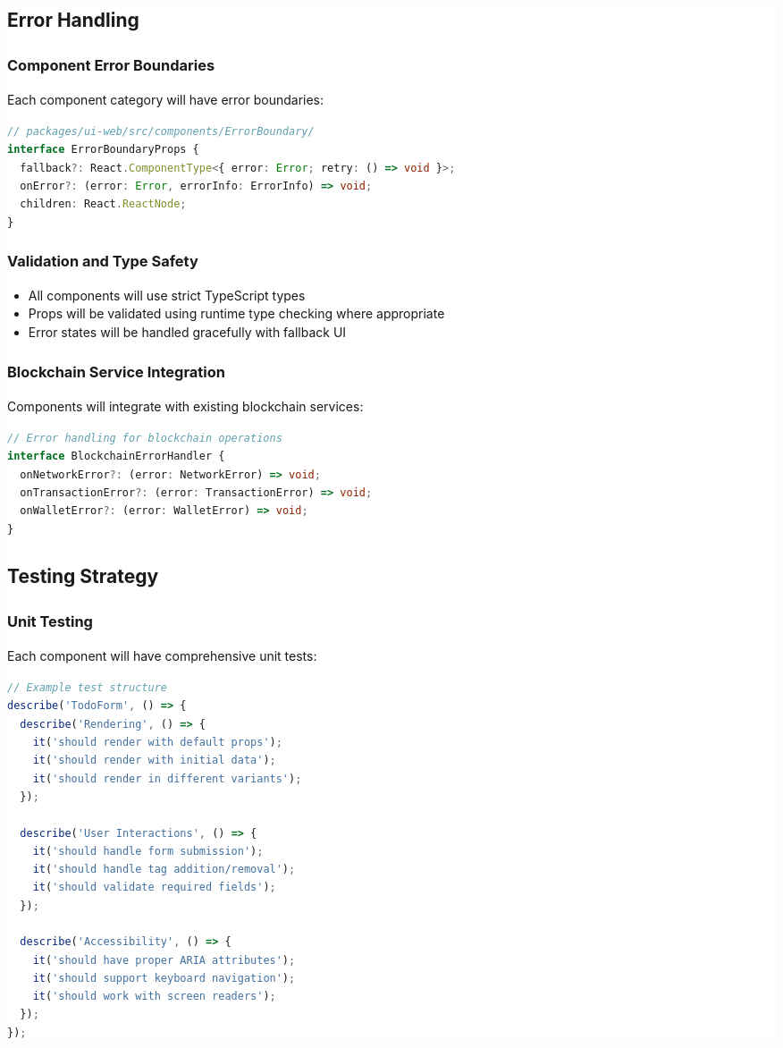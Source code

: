 ## Error Handling

### Component Error Boundaries

Each component category will have error boundaries:

```typescript
// packages/ui-web/src/components/ErrorBoundary/
interface ErrorBoundaryProps {
  fallback?: React.ComponentType<{ error: Error; retry: () => void }>;
  onError?: (error: Error, errorInfo: ErrorInfo) => void;
  children: React.ReactNode;
}
```

### Validation and Type Safety

- All components will use strict TypeScript types
- Props will be validated using runtime type checking where appropriate
- Error states will be handled gracefully with fallback UI

### Blockchain Service Integration

Components will integrate with existing blockchain services:

```typescript
// Error handling for blockchain operations
interface BlockchainErrorHandler {
  onNetworkError?: (error: NetworkError) => void;
  onTransactionError?: (error: TransactionError) => void;
  onWalletError?: (error: WalletError) => void;
}
```

## Testing Strategy

### Unit Testing

Each component will have comprehensive unit tests:

```typescript
// Example test structure
describe('TodoForm', () => {
  describe('Rendering', () => {
    it('should render with default props');
    it('should render with initial data');
    it('should render in different variants');
  });

  describe('User Interactions', () => {
    it('should handle form submission');
    it('should handle tag addition/removal');
    it('should validate required fields');
  });

  describe('Accessibility', () => {
    it('should have proper ARIA attributes');
    it('should support keyboard navigation');
    it('should work with screen readers');
  });
});
```
